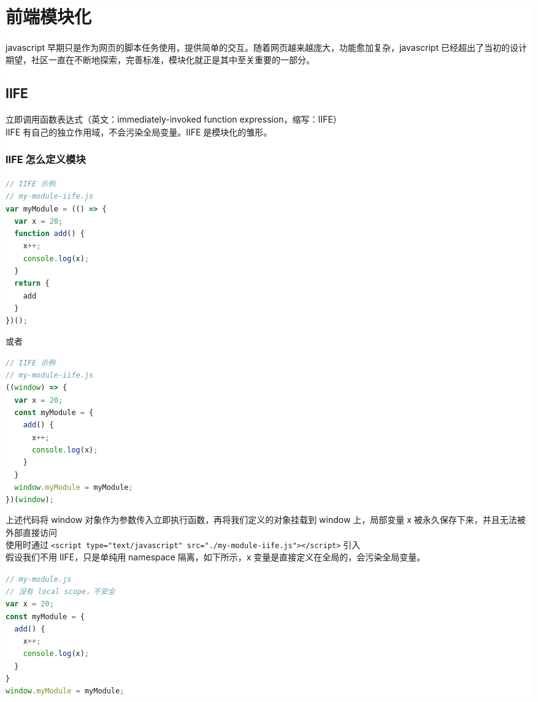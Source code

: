 # 前端模块化

javascript 早期只是作为网页的脚本任务使用，提供简单的交互。随着网页越来越庞大，功能愈加复杂，javascript 已经超出了当初的设计期望，社区一直在不断地探索，完善标准，模块化就正是其中至关重要的一部分。

## IIFE

立即调用函数表达式（英文：immediately-invoked function expression，缩写：IIFE）  
IIFE 有自己的独立作用域，不会污染全局变量。IIFE 是模块化的雏形。

### IIFE 怎么定义模块

```js
// IIFE 示例
// my-module-iife.js
var myModule = (() => {
  var x = 20;
  function add() {
    x++;
    console.log(x);
  }
  return {
    add
  }
})();
```

或者

```js
// IIFE 示例
// my-module-iife.js
((window) => {
  var x = 20;
  const myModule = {
    add() {
      x++;
      console.log(x);
    }
  }
  window.myModule = myModule;
})(window);
```

上述代码将 window 对象作为参数传入立即执行函数，再将我们定义的对象挂载到 window 上，局部变量 x 被永久保存下来，并且无法被外部直接访问  
使用时通过 `<script type="text/javascript" src="./my-module-iife.js"></script>` 引入  
假设我们不用 IIFE，只是单纯用 namespace 隔离，如下所示，x 变量是直接定义在全局的，会污染全局变量。

```js
// my-module.js
// 没有 local scope，不安全
var x = 20;
const myModule = {
  add() {
    x++;
    console.log(x);
  }
}
window.myModule = myModule;
```
